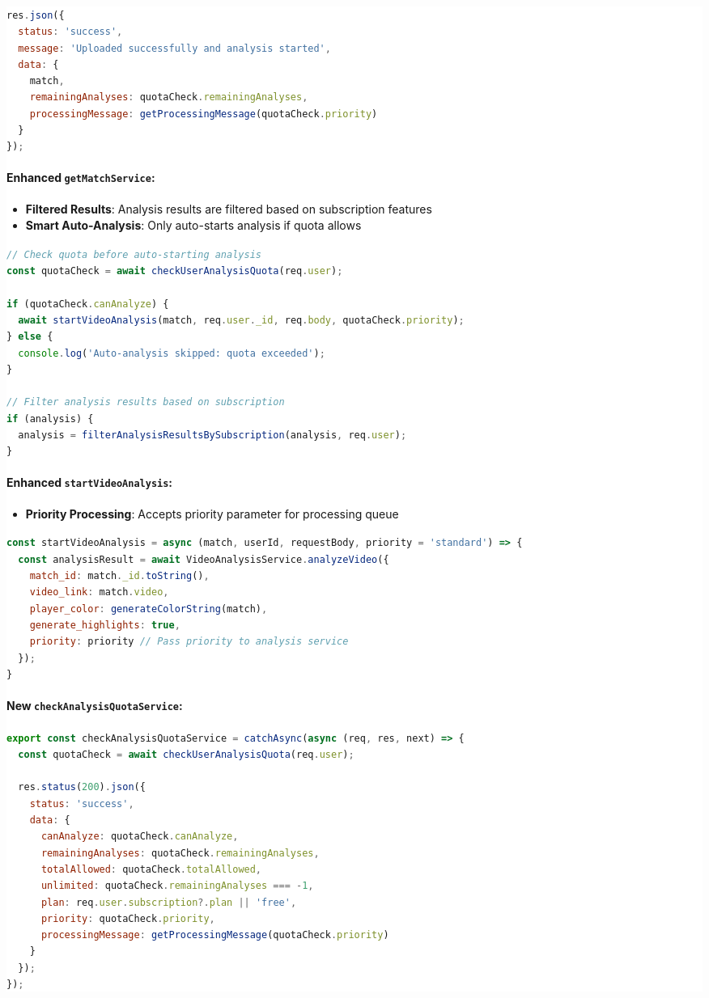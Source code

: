 ```javascript
res.json({
  status: 'success',
  message: 'Uploaded successfully and analysis started',
  data: {
    match,
    remainingAnalyses: quotaCheck.remainingAnalyses,
    processingMessage: getProcessingMessage(quotaCheck.priority)
  }
});
```

#### Enhanced `getMatchService`:
- **Filtered Results**: Analysis results are filtered based on subscription features
- **Smart Auto-Analysis**: Only auto-starts analysis if quota allows

```javascript
// Check quota before auto-starting analysis
const quotaCheck = await checkUserAnalysisQuota(req.user);

if (quotaCheck.canAnalyze) {
  await startVideoAnalysis(match, req.user._id, req.body, quotaCheck.priority);
} else {
  console.log('Auto-analysis skipped: quota exceeded');
}

// Filter analysis results based on subscription
if (analysis) {
  analysis = filterAnalysisResultsBySubscription(analysis, req.user);
}
```

#### Enhanced `startVideoAnalysis`:
- **Priority Processing**: Accepts priority parameter for processing queue
```javascript
const startVideoAnalysis = async (match, userId, requestBody, priority = 'standard') => {
  const analysisResult = await VideoAnalysisService.analyzeVideo({
    match_id: match._id.toString(),
    video_link: match.video,
    player_color: generateColorString(match),
    generate_highlights: true,
    priority: priority // Pass priority to analysis service
  });
}
```

#### New `checkAnalysisQuotaService`:
```javascript
export const checkAnalysisQuotaService = catchAsync(async (req, res, next) => {
  const quotaCheck = await checkUserAnalysisQuota(req.user);
  
  res.status(200).json({
    status: 'success',
    data: {
      canAnalyze: quotaCheck.canAnalyze,
      remainingAnalyses: quotaCheck.remainingAnalyses,
      totalAllowed: quotaCheck.totalAllowed,
      unlimited: quotaCheck.remainingAnalyses === -1,
      plan: req.user.subscription?.plan || 'free',
      priority: quotaCheck.priority,
      processingMessage: getProcessingMessage(quotaCheck.priority)
    }
  });
});
```
